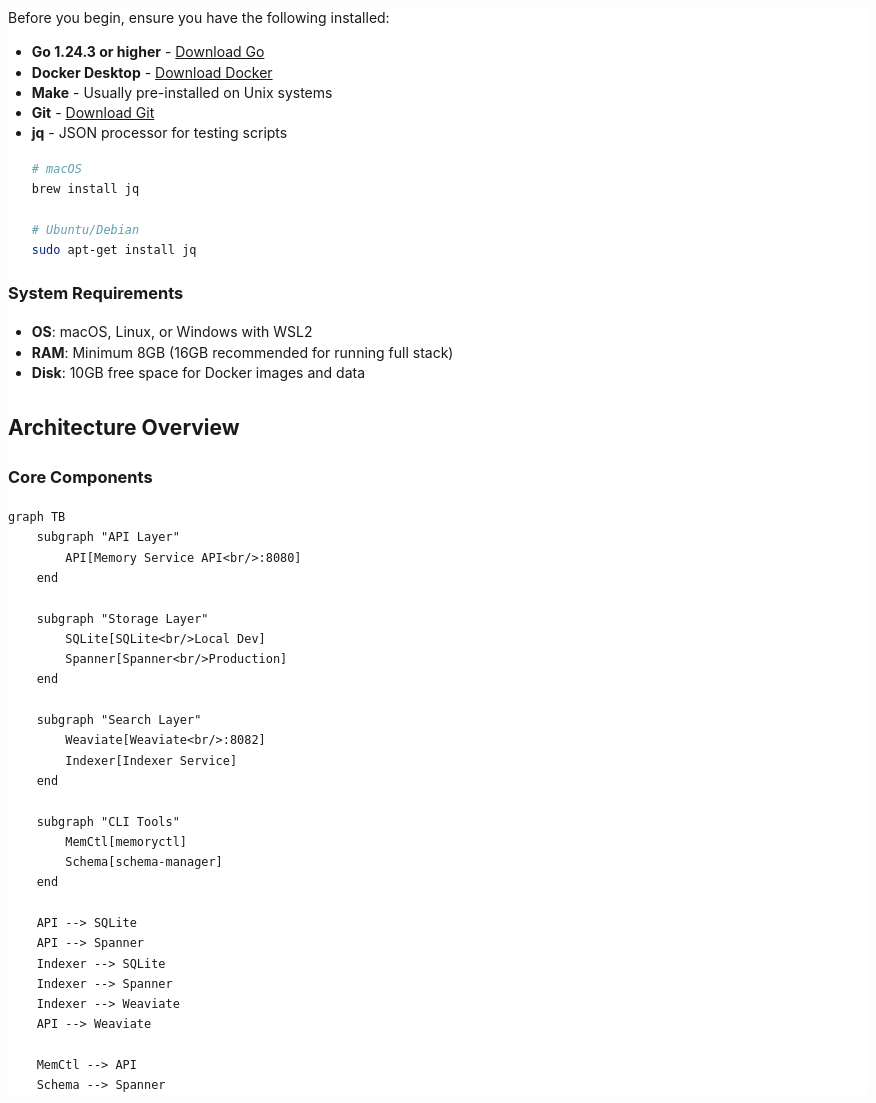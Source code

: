 Before you begin, ensure you have the following installed:

- **Go 1.24.3 or higher** - [Download Go](https://golang.org/dl/)
- **Docker Desktop** - [Download Docker](https://www.docker.com/products/docker-desktop)
- **Make** - Usually pre-installed on Unix systems
- **Git** - [Download Git](https://git-scm.com/downloads)
- **jq** - JSON processor for testing scripts
  ```bash
  # macOS
  brew install jq
  
  # Ubuntu/Debian
  sudo apt-get install jq
  ```

### System Requirements

- **OS**: macOS, Linux, or Windows with WSL2
- **RAM**: Minimum 8GB (16GB recommended for running full stack)
- **Disk**: 10GB free space for Docker images and data

## Architecture Overview

### Core Components

```mermaid
graph TB
    subgraph "API Layer"
        API[Memory Service API<br/>:8080]
    end
    
    subgraph "Storage Layer"
        SQLite[SQLite<br/>Local Dev]
        Spanner[Spanner<br/>Production]
    end
    
    subgraph "Search Layer"
        Weaviate[Weaviate<br/>:8082]
        Indexer[Indexer Service]
    end
    
    subgraph "CLI Tools"
        MemCtl[memoryctl]
        Schema[schema-manager]
    end
    
    API --> SQLite
    API --> Spanner
    Indexer --> SQLite
    Indexer --> Spanner
    Indexer --> Weaviate
    API --> Weaviate
    
    MemCtl --> API
    Schema --> Spanner
```
